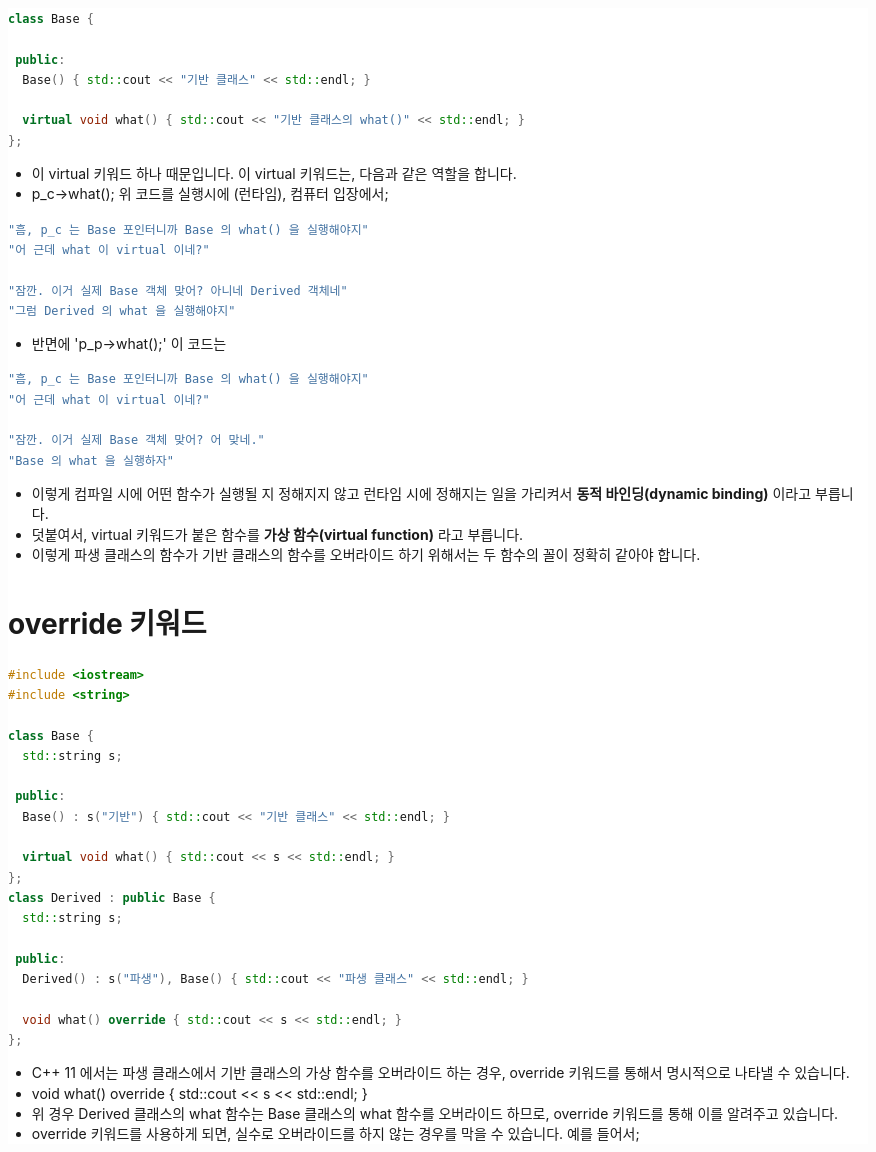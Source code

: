 ```C++
class Base {

 public:
  Base() { std::cout << "기반 클래스" << std::endl; }

  virtual void what() { std::cout << "기반 클래스의 what()" << std::endl; }
};
```

 * 이 virtual 키워드 하나 때문입니다. 이 virtual 키워드는, 다음과 같은 역할을 합니다.
 * p_c->what(); 위 코드를 실행시에 (런타임), 컴퓨터 입장에서;

```C++
"흠, p_c 는 Base 포인터니까 Base 의 what() 을 실행해야지"
"어 근데 what 이 virtual 이네?"

"잠깐. 이거 실제 Base 객체 맞어? 아니네 Derived 객체네"
"그럼 Derived 의 what 을 실행해야지"
```
 * 반면에 'p_p->what();' 이 코드는


```C++
"흠, p_c 는 Base 포인터니까 Base 의 what() 을 실행해야지"
"어 근데 what 이 virtual 이네?"

"잠깐. 이거 실제 Base 객체 맞어? 어 맞네."
"Base 의 what 을 실행하자"
```
 * 이렇게 컴파일 시에 어떤 함수가 실행될 지 정해지지 않고 런타임 시에 정해지는 일을 가리켜서 **동적 바인딩(dynamic binding)** 이라고 부릅니다.
 * 덧붙여서, virtual 키워드가 붙은 함수를 **가상 함수(virtual function)** 라고 부릅니다.
 * 이렇게 파생 클래스의 함수가 기반 클래스의 함수를 오버라이드 하기 위해서는 두 함수의 꼴이 정확히 같아야 합니다.


# override 키워드

```C++
#include <iostream>
#include <string>

class Base {
  std::string s;

 public:
  Base() : s("기반") { std::cout << "기반 클래스" << std::endl; }

  virtual void what() { std::cout << s << std::endl; }
};
class Derived : public Base {
  std::string s;

 public:
  Derived() : s("파생"), Base() { std::cout << "파생 클래스" << std::endl; }

  void what() override { std::cout << s << std::endl; }
};
```
 * C++ 11 에서는 파생 클래스에서 기반 클래스의 가상 함수를 오버라이드 하는 경우, override 키워드를 통해서 명시적으로 나타낼 수 있습니다.
 * void what() override { std::cout << s << std::endl; }
 * 위 경우 Derived 클래스의 what 함수는 Base 클래스의 what 함수를 오버라이드 하므로, override 키워드를 통해 이를 알려주고 있습니다.
 * override 키워드를 사용하게 되면, 실수로 오버라이드를 하지 않는 경우를 막을 수 있습니다. 예를 들어서;
